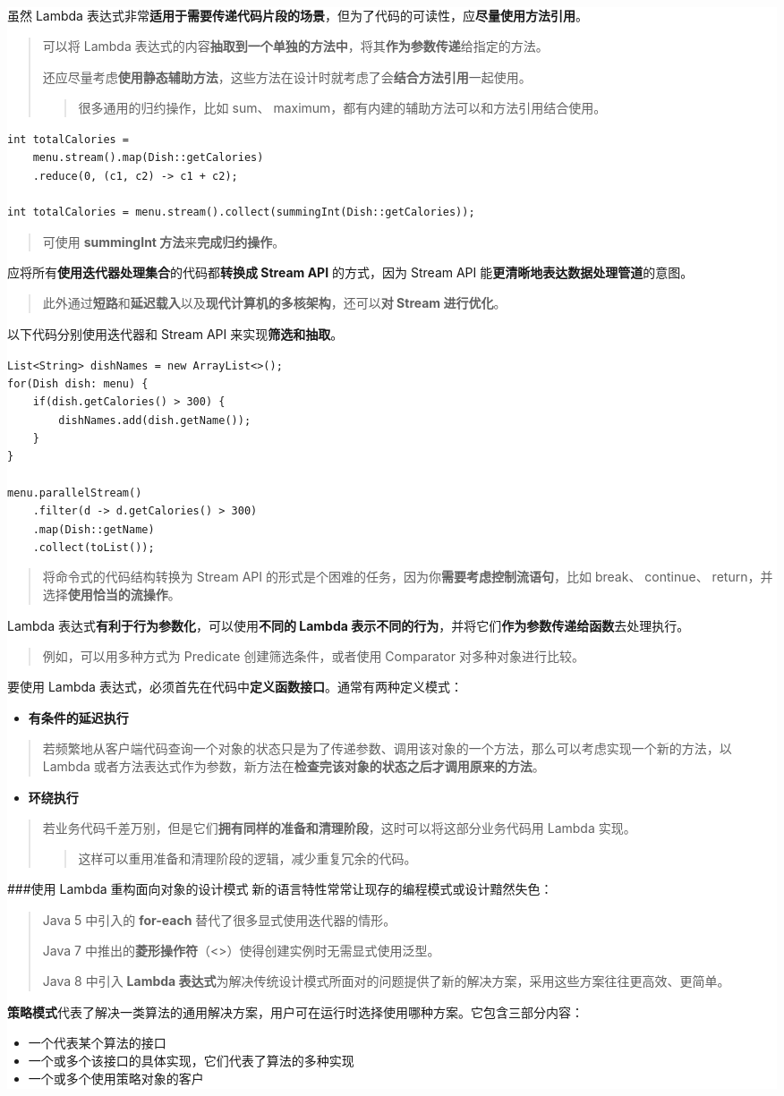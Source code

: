 虽然 Lambda 表达式非常**适用于需要传递代码片段的场景**，但为了代码的可读性，应**尽量使用方法引用**。
> 可以将 Lambda 表达式的内容**抽取到一个单独的方法中**，将其**作为参数传递**给指定的方法。
> 
> 还应尽量考虑**使用静态辅助方法**，这些方法在设计时就考虑了会**结合方法引用**一起使用。
> > 很多通用的归约操作，比如 sum、 maximum，都有内建的辅助方法可以和方法引用结合使用。

```
int totalCalories =
	menu.stream().map(Dish::getCalories)
	.reduce(0, (c1, c2) -> c1 + c2);

int totalCalories = menu.stream().collect(summingInt(Dish::getCalories));
```
> 可使用 **summingInt 方法**来**完成归约操作**。

应将所有**使用迭代器处理集合**的代码都**转换成 Stream API** 的方式，因为 Stream API 能**更清晰地表达数据处理管道**的意图。
> 此外通过**短路**和**延迟载入**以及**现代计算机的多核架构**，还可以**对 Stream 进行优化**。

以下代码分别使用迭代器和 Stream API 来实现**筛选和抽取**。
```
List<String> dishNames = new ArrayList<>();
for(Dish dish: menu) {
	if(dish.getCalories() > 300) {
		dishNames.add(dish.getName());
	}
}

menu.parallelStream()
	.filter(d -> d.getCalories() > 300)
	.map(Dish::getName)
	.collect(toList());
```
> 将命令式的代码结构转换为 Stream API 的形式是个困难的任务，因为你**需要考虑控制流语句**，比如 break、 continue、 return，并选择**使用恰当的流操作**。

Lambda 表达式**有利于行为参数化**，可以使用**不同的 Lambda 表示不同的行为**，并将它们**作为参数传递给函数**去处理执行。
> 例如，可以用多种方式为 Predicate 创建筛选条件，或者使用 Comparator 对多种对象进行比较。

要使用 Lambda 表达式，必须首先在代码中**定义函数接口**。通常有两种定义模式：
- **有条件的延迟执行**
> 若频繁地从客户端代码查询一个对象的状态只是为了传递参数、调用该对象的一个方法，那么可以考虑实现一个新的方法，以 Lambda 或者方法表达式作为参数，新方法在**检查完该对象的状态之后才调用原来的方法**。
- **环绕执行**
> 若业务代码千差万别，但是它们**拥有同样的准备和清理阶段**，这时可以将这部分业务代码用 Lambda 实现。
> > 这样可以重用准备和清理阶段的逻辑，减少重复冗余的代码。

###使用 Lambda 重构面向对象的设计模式
新的语言特性常常让现存的编程模式或设计黯然失色：
> Java 5 中引入的 **for-each** 替代了很多显式使用迭代器的情形。
> 
> Java 7 中推出的**菱形操作符**（&lt;>）使得创建实例时无需显式使用泛型。
> 
> Java 8 中引入 **Lambda 表达式**为解决传统设计模式所面对的问题提供了新的解决方案，采用这些方案往往更高效、更简单。

**策略模式**代表了解决一类算法的通用解决方案，用户可在运行时选择使用哪种方案。它包含三部分内容：
- 一个代表某个算法的接口
- 一个或多个该接口的具体实现，它们代表了算法的多种实现
- 一个或多个使用策略对象的客户
